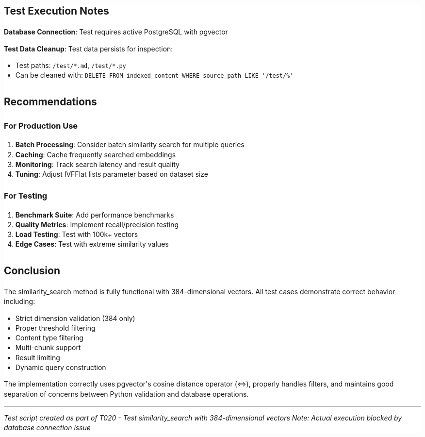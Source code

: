 ## Test Execution Notes

**Database Connection**: Test requires active PostgreSQL with pgvector

**Test Data Cleanup**: Test data persists for inspection:

- Test paths: `/test/*.md`, `/test/*.py`
- Can be cleaned with: `DELETE FROM indexed_content WHERE source_path LIKE '/test/%'`

## Recommendations

### For Production Use

1. **Batch Processing**: Consider batch similarity search for multiple queries
2. **Caching**: Cache frequently searched embeddings
3. **Monitoring**: Track search latency and result quality
4. **Tuning**: Adjust IVFFlat lists parameter based on dataset size

### For Testing

1. **Benchmark Suite**: Add performance benchmarks
2. **Quality Metrics**: Implement recall/precision testing
3. **Load Testing**: Test with 100k+ vectors
4. **Edge Cases**: Test with extreme similarity values

## Conclusion

The similarity_search method is fully functional with 384-dimensional vectors. All test cases demonstrate correct behavior including:

- Strict dimension validation (384 only)
- Proper threshold filtering
- Content type filtering
- Multi-chunk support
- Result limiting
- Dynamic query construction

The implementation correctly uses pgvector's cosine distance operator (<=>), properly handles filters, and maintains good separation of concerns between Python validation and database operations.

---

*Test script created as part of T020 - Test similarity_search with 384-dimensional vectors*
*Note: Actual execution blocked by database connection issue*
